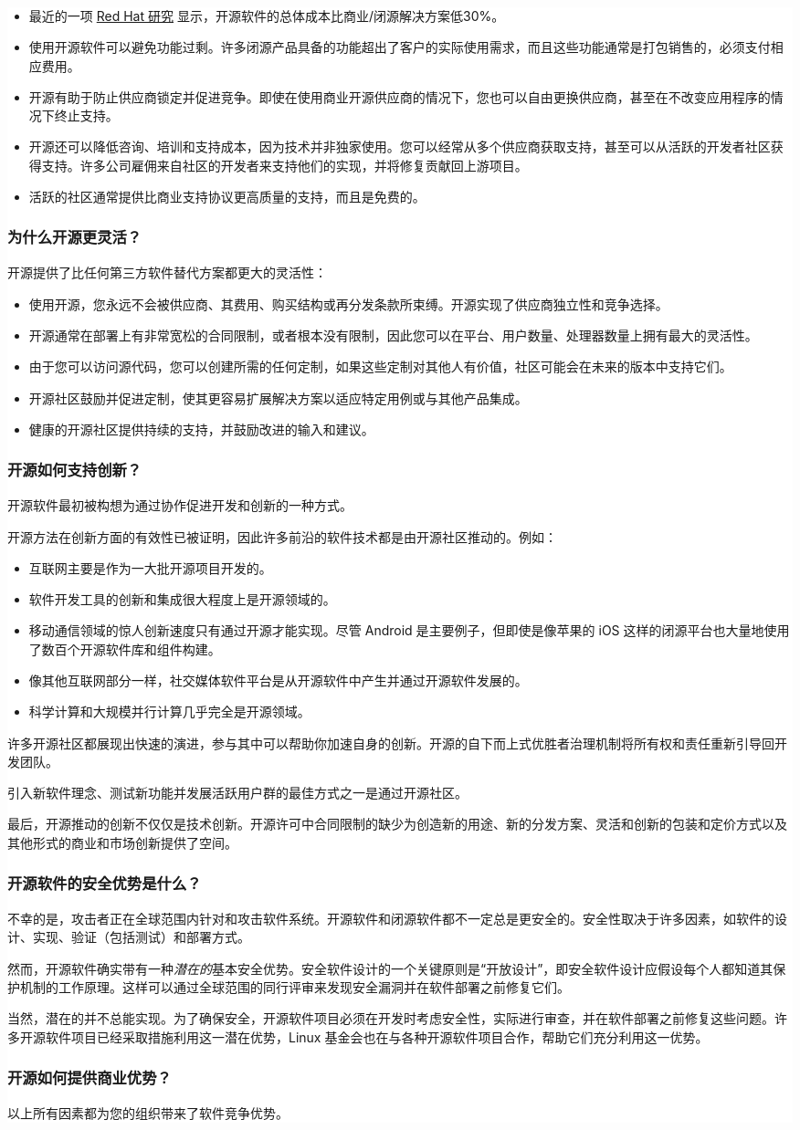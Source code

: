 * 最近的一项 [Red Hat 研究](https://www.redhat.com/cms/managed-files/rh-enterprise-open-source-report-detail-f21756-202002-en.pdf) 显示，开源软件的总体成本比商业/闭源解决方案低30%。

* 使用开源软件可以避免功能过剩。许多闭源产品具备的功能超出了客户的实际使用需求，而且这些功能通常是打包销售的，必须支付相应费用。

* 开源有助于防止供应商锁定并促进竞争。即使在使用商业开源供应商的情况下，您也可以自由更换供应商，甚至在不改变应用程序的情况下终止支持。

* 开源还可以降低咨询、培训和支持成本，因为技术并非独家使用。您可以经常从多个供应商获取支持，甚至可以从活跃的开发者社区获得支持。许多公司雇佣来自社区的开发者来支持他们的实现，并将修复贡献回上游项目。

* 活跃的社区通常提供比商业支持协议更高质量的支持，而且是免费的。

### 为什么开源更灵活？

开源提供了比任何第三方软件替代方案都更大的灵活性：

* 使用开源，您永远不会被供应商、其费用、购买结构或再分发条款所束缚。开源实现了供应商独立性和竞争选择。

* 开源通常在部署上有非常宽松的合同限制，或者根本没有限制，因此您可以在平台、用户数量、处理器数量上拥有最大的灵活性。

* 由于您可以访问源代码，您可以创建所需的任何定制，如果这些定制对其他人有价值，社区可能会在未来的版本中支持它们。

* 开源社区鼓励并促进定制，使其更容易扩展解决方案以适应特定用例或与其他产品集成。

* 健康的开源社区提供持续的支持，并鼓励改进的输入和建议。

### 开源如何支持创新？

开源软件最初被构想为通过协作促进开发和创新的一种方式。

开源方法在创新方面的有效性已被证明，因此许多前沿的软件技术都是由开源社区推动的。例如：

* 互联网主要是作为一大批开源项目开发的。

* 软件开发工具的创新和集成很大程度上是开源领域的。

* 移动通信领域的惊人创新速度只有通过开源才能实现。尽管 Android 是主要例子，但即使是像苹果的 iOS 这样的闭源平台也大量地使用了数百个开源软件库和组件构建。

* 像其他互联网部分一样，社交媒体软件平台是从开源软件中产生并通过开源软件发展的。

* 科学计算和大规模并行计算几乎完全是开源领域。

许多开源社区都展现出快速的演进，参与其中可以帮助你加速自身的创新。开源的自下而上式优胜者治理机制将所有权和责任重新引导回开发团队。

引入新软件理念、测试新功能并发展活跃用户群的最佳方式之一是通过开源社区。

最后，开源推动的创新不仅仅是技术创新。开源许可中合同限制的缺少为创造新的用途、新的分发方案、灵活和创新的包装和定价方式以及其他形式的商业和市场创新提供了空间。

### 开源软件的安全优势是什么？

不幸的是，攻击者正在全球范围内针对和攻击软件系统。开源软件和闭源软件都不一定总是更安全的。安全性取决于许多因素，如软件的设计、实现、验证（包括测试）和部署方式。

然而，开源软件确实带有一种*潜在的*基本安全优势。安全软件设计的一个关键原则是“开放设计”，即安全软件设计应假设每个人都知道其保护机制的工作原理。这样可以通过全球范围的同行评审来发现安全漏洞并在软件部署之前修复它们。

当然，潜在的并不总能实现。为了确保安全，开源软件项目必须在开发时考虑安全性，实际进行审查，并在软件部署之前修复这些问题。许多开源软件项目已经采取措施利用这一潜在优势，Linux 基金会也在与各种开源软件项目合作，帮助它们充分利用这一优势。

### 开源如何提供商业优势？

以上所有因素都为您的组织带来了软件竞争优势。

